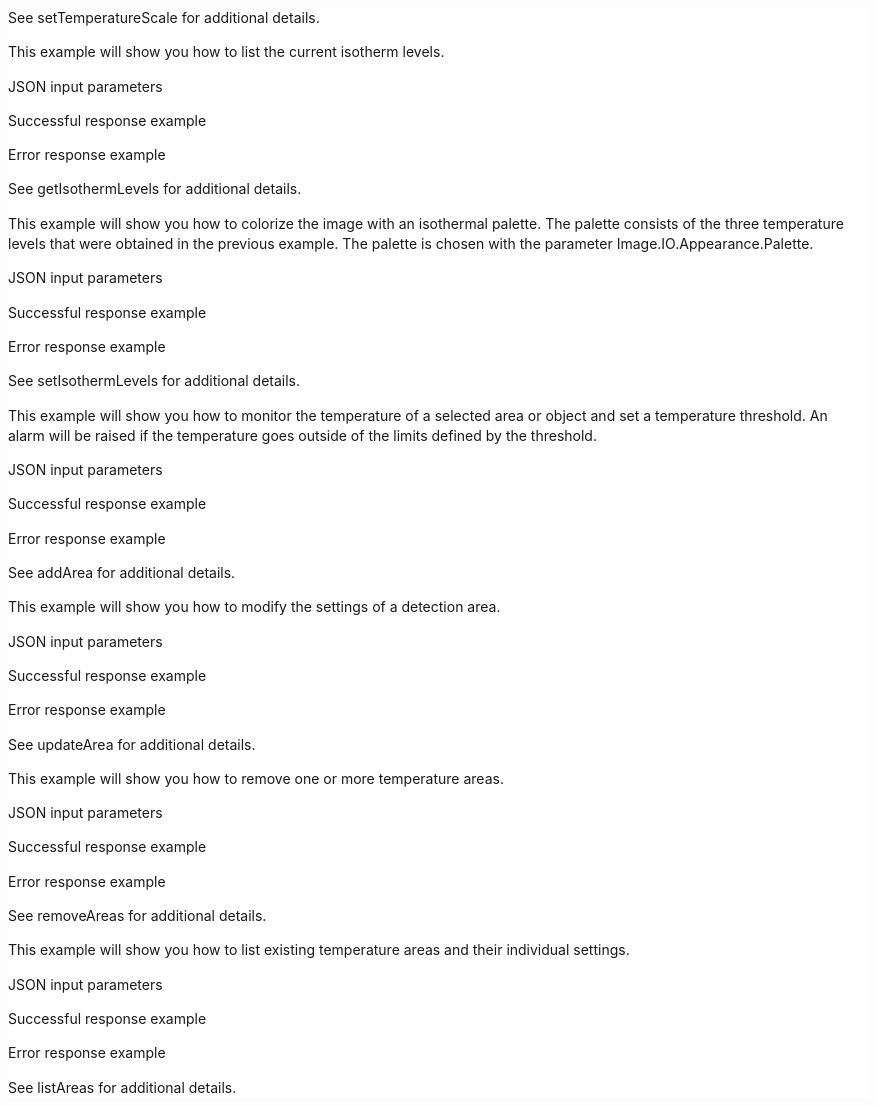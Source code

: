See setTemperatureScale for additional details.

This example will show you how to list the current isotherm levels.

JSON input parameters

Successful response example

Error response example

See getIsothermLevels for additional details.

This example will show you how to colorize the image with an isothermal palette. The palette consists of the three temperature levels that were obtained in the previous example. The palette is chosen with the parameter Image.IO.Appearance.Palette.

JSON input parameters

Successful response example

Error response example

See setIsothermLevels for additional details.

This example will show you how to monitor the temperature of a selected area or object and set a temperature threshold. An alarm will be raised if the temperature goes outside of the limits defined by the threshold.

JSON input parameters

Successful response example

Error response example

See addArea for additional details.

This example will show you how to modify the settings of a detection area.

JSON input parameters

Successful response example

Error response example

See updateArea for additional details.

This example will show you how to remove one or more temperature areas.

JSON input parameters

Successful response example

Error response example

See removeAreas for additional details.

This example will show you how to list existing temperature areas and their individual settings.

JSON input parameters

Successful response example

Error response example

See listAreas for additional details.

